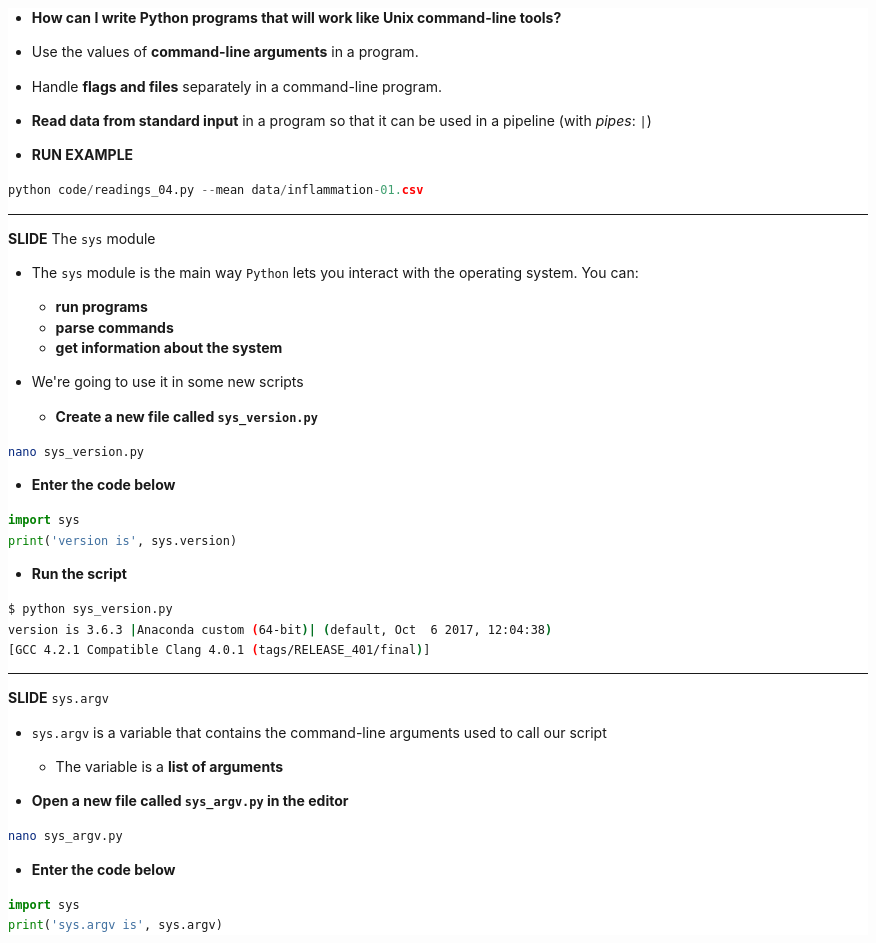 - **How can I write Python programs that will work like Unix command-line tools?**

- Use the values of **command-line arguments** in a program.
- Handle **flags and files** separately in a command-line program.
- **Read data from standard input** in a program so that it can be used in a pipeline (with *pipes*: `|`)

- **RUN EXAMPLE**

```python
python code/readings_04.py --mean data/inflammation-01.csv
```

----

**SLIDE** The `sys` module

- The `sys` module is the main way `Python` lets you interact with the operating system. You can:
  - **run programs**
  - **parse commands**
  - **get information about the system**

- We're going to use it in some new scripts
  - **Create a new file called `sys_version.py`**

```bash
nano sys_version.py
```

- **Enter the code below**

```python
import sys
print('version is', sys.version)
```

- **Run the script**

```bash
$ python sys_version.py
version is 3.6.3 |Anaconda custom (64-bit)| (default, Oct  6 2017, 12:04:38)
[GCC 4.2.1 Compatible Clang 4.0.1 (tags/RELEASE_401/final)]
```

----

**SLIDE** `sys.argv`

- `sys.argv` is a variable that contains the command-line arguments used to call our script
  - The variable is a **list of arguments**

- **Open a new file called `sys_argv.py` in the editor**

```bash
nano sys_argv.py
```

- **Enter the code below**

```python
import sys
print('sys.argv is', sys.argv)
```
